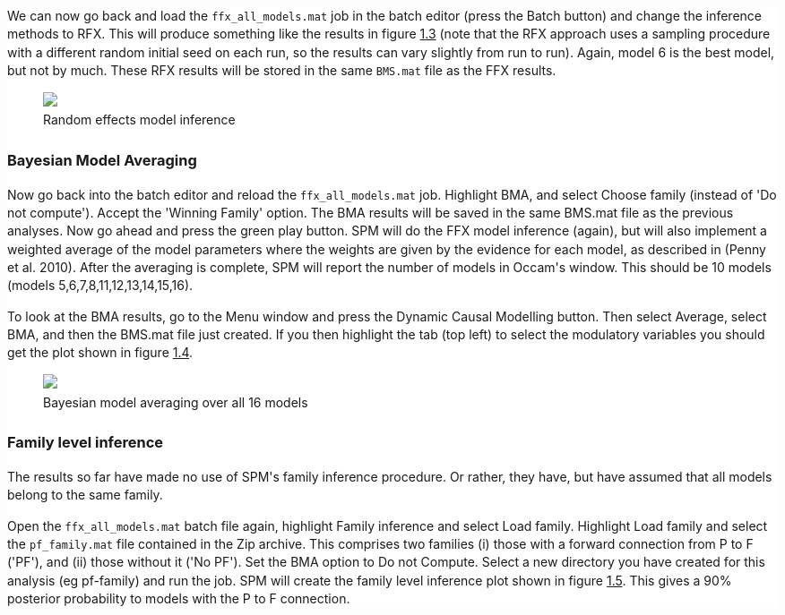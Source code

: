 We can now go back and load the `ffx_all_models.mat` job in the batch
editor (press the Batch button) and change the inference methods to RFX.
This will produce something like the results in
figure <a href="#rfx_model" data-reference-type="ref"
data-reference="rfx_model">1.3</a> (note that the RFX approach uses a
sampling procedure with a different random initial seed on each run, so
the results can vary slightly from run to run). Again, model 6 is the
best model, but not by much. These RFX results will be stored in the
same `BMS.mat` file as the FFX results.

<figure id="rfx_model">
<div class="center">
<img src="../../../assets/figures/manual/bms/Slide3.png" style="width:150mm" />
</div>
<figcaption>Random effects model inference<span id="rfx_model"
label="rfx_model"></span></figcaption>
</figure>

### Bayesian Model Averaging

Now go back into the batch editor and reload the `ffx_all_models.mat`
job. Highlight BMA, and select Choose family (instead of 'Do not
compute'). Accept the 'Winning Family' option. The BMA results will be
saved in the same BMS.mat file as the previous analyses. Now go ahead
and press the green play button. SPM will do the FFX model inference
(again), but will also implement a weighted average of the model
parameters where the weights are given by the evidence for each model,
as described in (Penny et al. 2010). After the averaging is complete,
SPM will report the number of models in Occam's window. This should be
10 models (models 5,6,7,8,11,12,13,14,15,16).

To look at the BMA results, go to the Menu window and press the Dynamic
Causal Modelling button. Then select Average, select BMA, and then the
BMS.mat file just created. If you then highlight the tab (top left) to
select the modulatory variables you should get the plot shown in
figure <a href="#bma" data-reference-type="ref" data-reference="bma">1.4</a>.

<figure id="bma">
<div class="center">
<img src="../../../assets/figures/manual/bms/Slide4.png" style="width:150mm" />
</div>
<figcaption>Bayesian model averaging over all 16 models<span id="bma"
label="bma"></span></figcaption>
</figure>

### Family level inference

The results so far have made no use of SPM's family inference procedure.
Or rather, they have, but have assumed that all models belong to the
same family.

Open the `ffx_all_models.mat` batch file again, highlight Family
inference and select Load family. Highlight Load family and select the
`pf_family.mat` file contained in the Zip archive. This comprises two
families (i) those with a forward connection from P to F ('PF'), and
(ii) those without it ('No PF'). Set the BMA option to Do not Compute.
Select a new directory you have created for this analysis (eg pf-family)
and run the job. SPM will create the family level inference plot shown
in figure <a href="#family" data-reference-type="ref"
data-reference="family">1.5</a>. This gives a 90% posterior probability
to models with the P to F connection.
